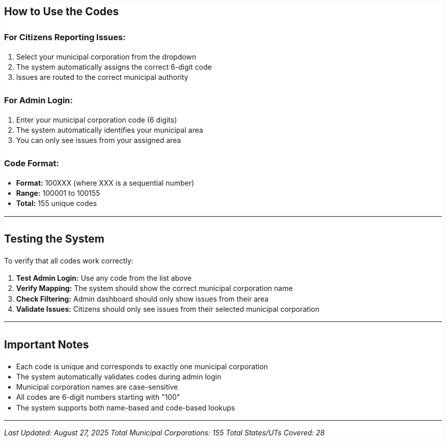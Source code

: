 
## **How to Use the Codes**

### **For Citizens Reporting Issues:**
1. Select your municipal corporation from the dropdown
2. The system automatically assigns the correct 6-digit code
3. Issues are routed to the correct municipal authority

### **For Admin Login:**
1. Enter your municipal corporation code (6 digits)
2. The system automatically identifies your municipal area
3. You can only see issues from your assigned area

### **Code Format:**
- **Format:** 100XXX (where XXX is a sequential number)
- **Range:** 100001 to 100155
- **Total:** 155 unique codes

---

## **Testing the System**

To verify that all codes work correctly:

1. **Test Admin Login:** Use any code from the list above
2. **Verify Mapping:** The system should show the correct municipal corporation name
3. **Check Filtering:** Admin dashboard should only show issues from their area
4. **Validate Issues:** Citizens should only see issues from their selected municipal corporation

---

## **Important Notes**

- Each code is unique and corresponds to exactly one municipal corporation
- The system automatically validates codes during admin login
- Municipal corporation names are case-sensitive
- All codes are 6-digit numbers starting with "100"
- The system supports both name-based and code-based lookups

---

*Last Updated: August 27, 2025*
*Total Municipal Corporations: 155*
*Total States/UTs Covered: 28*
